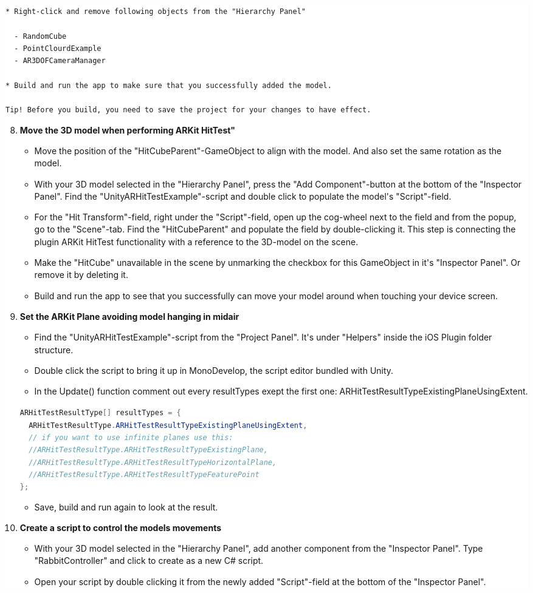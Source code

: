     * Right-click and remove following objects from the "Hierarchy Panel"

      - RandomCube
      - PointClourdExample
      - AR3DOFCameraManager

    * Build and run the app to make sure that you successfully added the model.

    Tip! Before you build, you need to save the project for your changes to have effect.

8. **Move the 3D model when performing ARKit HitTest"**

    * Move the position of the "HitCubeParent"-GameObject to align with the model. And also set the same rotation as the model.

    * With your 3D model selected in the "Hierarchy Panel", press the "Add Component"-button at the bottom of the "Inspector Panel". Find the "UnityARHitTestExample"-script and double click to populate the model's "Script"-field.

    * For the "Hit Transform"-field, right under the "Script"-field, open up the cog-wheel next to the field and from the popup, go to the "Scene"-tab. Find the "HitCubeParent" and populate the field by double-clicking it. This step is connecting the plugin ARKit HitTest functionality with a reference to the 3D-model on the scene.

    * Make the "HitCube" unavailable in the scene by unmarking the checkbox for this GameObject in it's "Inspector Panel". Or remove it by deleting it.

    * Build and run the app to see that you successfully can move your model around when touching your device screen.

9. **Set the ARKit Plane avoiding model hanging in midair**

    * Find the "UnityARHitTestExample"-script from the "Project Panel". It's under "Helpers" inside the iOS Plugin folder structure.

    * Double click the script to bring it up in MonoDevelop, the script editor bundled with Unity.

    * In the Update() function comment out every resultTypes exept the first one: ARHitTestResultTypeExistingPlaneUsingExtent.

    ```CS
    ARHitTestResultType[] resultTypes = {
      ARHitTestResultType.ARHitTestResultTypeExistingPlaneUsingExtent,
      // if you want to use infinite planes use this:
      //ARHitTestResultType.ARHitTestResultTypeExistingPlane,
      //ARHitTestResultType.ARHitTestResultTypeHorizontalPlane,
      //ARHitTestResultType.ARHitTestResultTypeFeaturePoint
    };
    ```

    * Save, build and run again to look at the result.

10. **Create a script to control the models movements**

    * With your 3D model selected in the "Hierarchy Panel", add another component from the "Inspector Panel". Type "RabbitController" and click to create as a new C# script.

    * Open your script by double clicking it from the newly added "Script"-field at the bottom of the "Inspector Panel".
